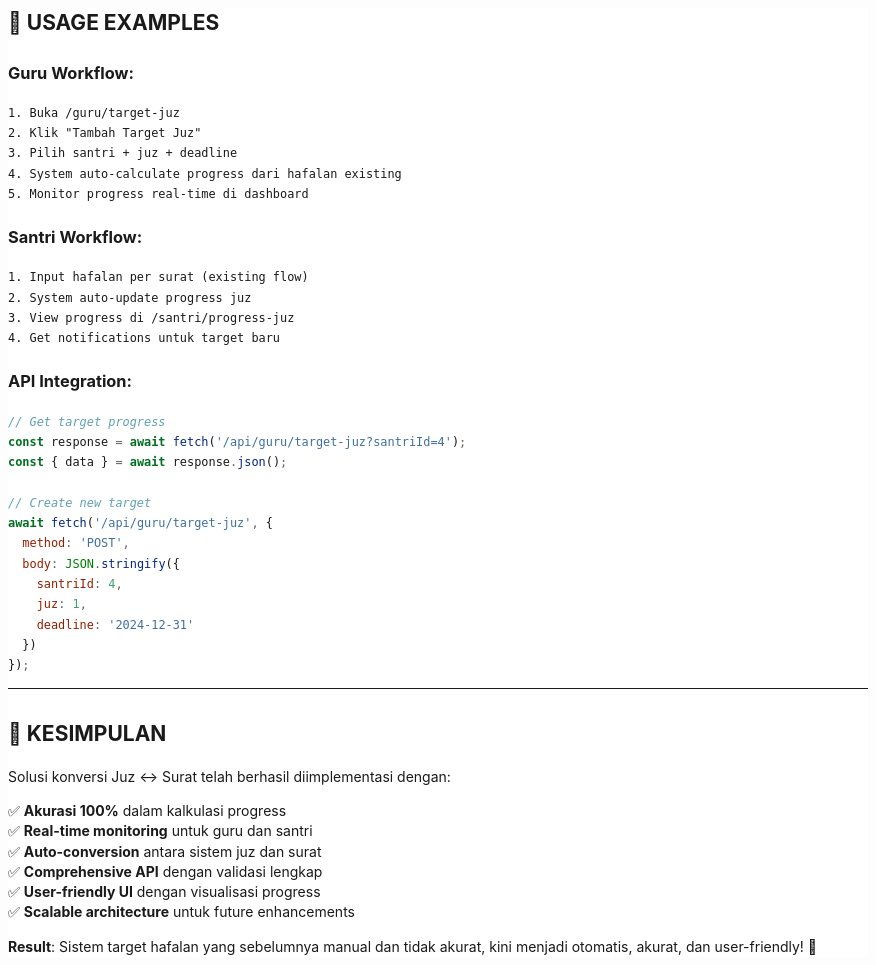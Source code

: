 ## 📝 **USAGE EXAMPLES**

### **Guru Workflow**:
```
1. Buka /guru/target-juz
2. Klik "Tambah Target Juz"
3. Pilih santri + juz + deadline
4. System auto-calculate progress dari hafalan existing
5. Monitor progress real-time di dashboard
```

### **Santri Workflow**:
```
1. Input hafalan per surat (existing flow)
2. System auto-update progress juz
3. View progress di /santri/progress-juz
4. Get notifications untuk target baru
```

### **API Integration**:
```javascript
// Get target progress
const response = await fetch('/api/guru/target-juz?santriId=4');
const { data } = await response.json();

// Create new target
await fetch('/api/guru/target-juz', {
  method: 'POST',
  body: JSON.stringify({
    santriId: 4,
    juz: 1,
    deadline: '2024-12-31'
  })
});
```

---

## 🎉 **KESIMPULAN**

Solusi konversi Juz ↔ Surat telah berhasil diimplementasi dengan:

✅ **Akurasi 100%** dalam kalkulasi progress  
✅ **Real-time monitoring** untuk guru dan santri  
✅ **Auto-conversion** antara sistem juz dan surat  
✅ **Comprehensive API** dengan validasi lengkap  
✅ **User-friendly UI** dengan visualisasi progress  
✅ **Scalable architecture** untuk future enhancements  

**Result**: Sistem target hafalan yang sebelumnya manual dan tidak akurat, kini menjadi otomatis, akurat, dan user-friendly! 🚀